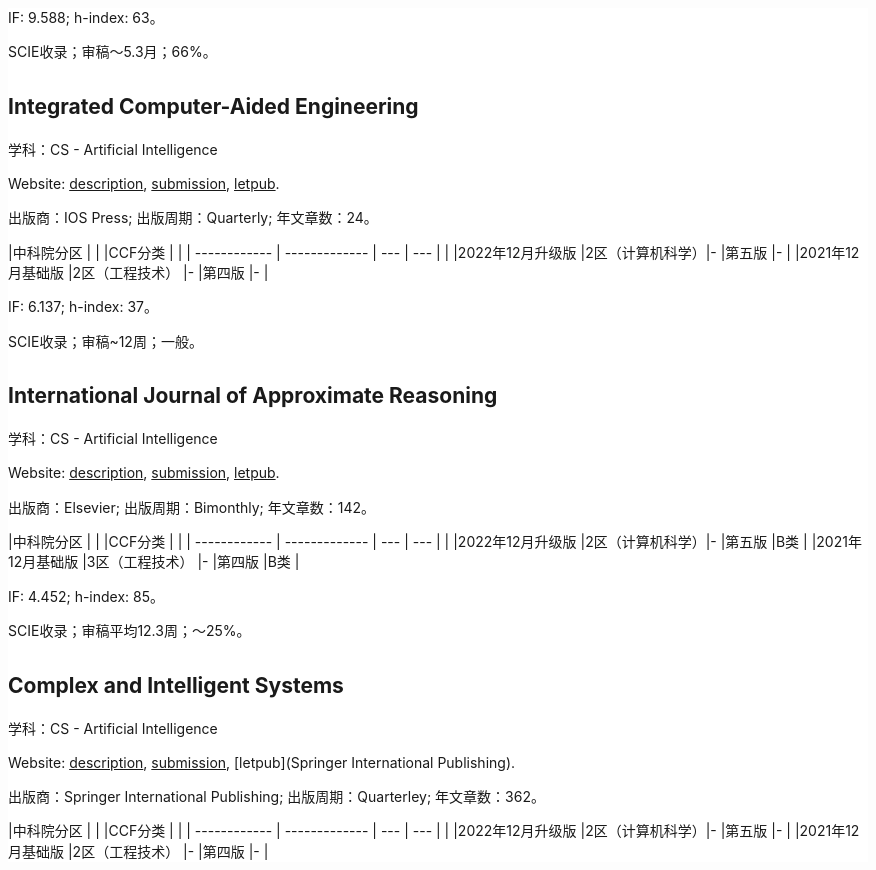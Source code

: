 IF: 9.588; h-index: 63。

SCIE收录；审稿～5.3月；66%。

## Integrated Computer-Aided Engineering
学科：CS - Artificial Intelligence

Website: [description](http://content.iospress.com/journals/integrated-computer-aided-engineering/Preprint/Preprint), [submission](https://www.iospress.nl/journal/integrated-computer-aided-engineering/), [letpub](https://www.letpub.com.cn/index.php?journalid=3604&page=journalapp&view=detail).

出版商：IOS Press; 出版周期：Quarterly; 年文章数：24。

|中科院分区 | | |CCF分类 | |
| ------------ | ------------- | --- | --- | |
|2022年12月升级版 |2区（计算机科学）|- |第五版 |- |
|2021年12月基础版 |2区（工程技术） |- |第四版 |- |

IF: 6.137; h-index: 37。

SCIE收录；审稿~12周；一般。

## International Journal of Approximate Reasoning
学科：CS - Artificial Intelligence

Website: [description](http://www.elsevier.com/wps/find/journaldescription.cws_home/505787/description#description), [submission](https://www.editorialmanager.com/IJA), [letpub](https://www.letpub.com.cn/index.php?journalid=3665&page=journalapp&view=detail).

出版商：Elsevier; 出版周期：Bimonthly; 年文章数：142。

|中科院分区 | | |CCF分类 | |
| ------------ | ------------- | --- | --- | |
|2022年12月升级版 |2区（计算机科学）|- |第五版 |B类 |
|2021年12月基础版 |3区（工程技术） |- |第四版 |B类 |

IF: 4.452; h-index: 85。

SCIE收录；审稿平均12.3周；～25%。

## Complex and Intelligent Systems
学科：CS - Artificial Intelligence

Website: [description](https://www.springer.com/40747), [submission](https://www.editorialmanager.com/cais), [letpub](Springer International Publishing).

出版商：Springer International Publishing; 出版周期：Quarterley; 年文章数：362。

|中科院分区 | | |CCF分类 | |
| ------------ | ------------- | --- | --- | |
|2022年12月升级版 |2区（计算机科学）|- |第五版 |- |
|2021年12月基础版 |2区（工程技术） |- |第四版 |- |
